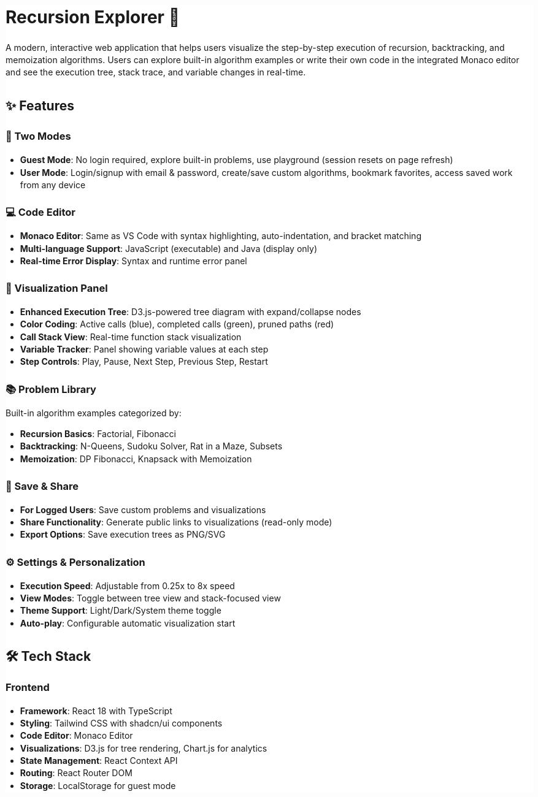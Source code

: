 # Recursion Explorer 🌳

A modern, interactive web application that helps users visualize the step-by-step execution of recursion, backtracking, and memoization algorithms. Users can explore built-in algorithm examples or write their own code in the integrated Monaco editor and see the execution tree, stack trace, and variable changes in real-time.

## ✨ Features

### 🎯 Two Modes
- **Guest Mode**: No login required, explore built-in problems, use playground (session resets on page refresh)
- **User Mode**: Login/signup with email & password, create/save custom algorithms, bookmark favorites, access saved work from any device

### 💻 Code Editor
- **Monaco Editor**: Same as VS Code with syntax highlighting, auto-indentation, and bracket matching
- **Multi-language Support**: JavaScript (executable) and Java (display only)
- **Real-time Error Display**: Syntax and runtime error panel

### 🎨 Visualization Panel
- **Enhanced Execution Tree**: D3.js-powered tree diagram with expand/collapse nodes
- **Color Coding**: Active calls (blue), completed calls (green), pruned paths (red)
- **Call Stack View**: Real-time function stack visualization
- **Variable Tracker**: Panel showing variable values at each step
- **Step Controls**: Play, Pause, Next Step, Previous Step, Restart

### 📚 Problem Library
Built-in algorithm examples categorized by:
- **Recursion Basics**: Factorial, Fibonacci
- **Backtracking**: N-Queens, Sudoku Solver, Rat in a Maze, Subsets
- **Memoization**: DP Fibonacci, Knapsack with Memoization

### 💾 Save & Share
- **For Logged Users**: Save custom problems and visualizations
- **Share Functionality**: Generate public links to visualizations (read-only mode)
- **Export Options**: Save execution trees as PNG/SVG

### ⚙️ Settings & Personalization
- **Execution Speed**: Adjustable from 0.25x to 8x speed
- **View Modes**: Toggle between tree view and stack-focused view
- **Theme Support**: Light/Dark/System theme toggle
- **Auto-play**: Configurable automatic visualization start

## 🛠️ Tech Stack

### Frontend
- **Framework**: React 18 with TypeScript
- **Styling**: Tailwind CSS with shadcn/ui components
- **Code Editor**: Monaco Editor
- **Visualizations**: D3.js for tree rendering, Chart.js for analytics
- **State Management**: React Context API
- **Routing**: React Router DOM
- **Storage**: LocalStorage for guest mode
